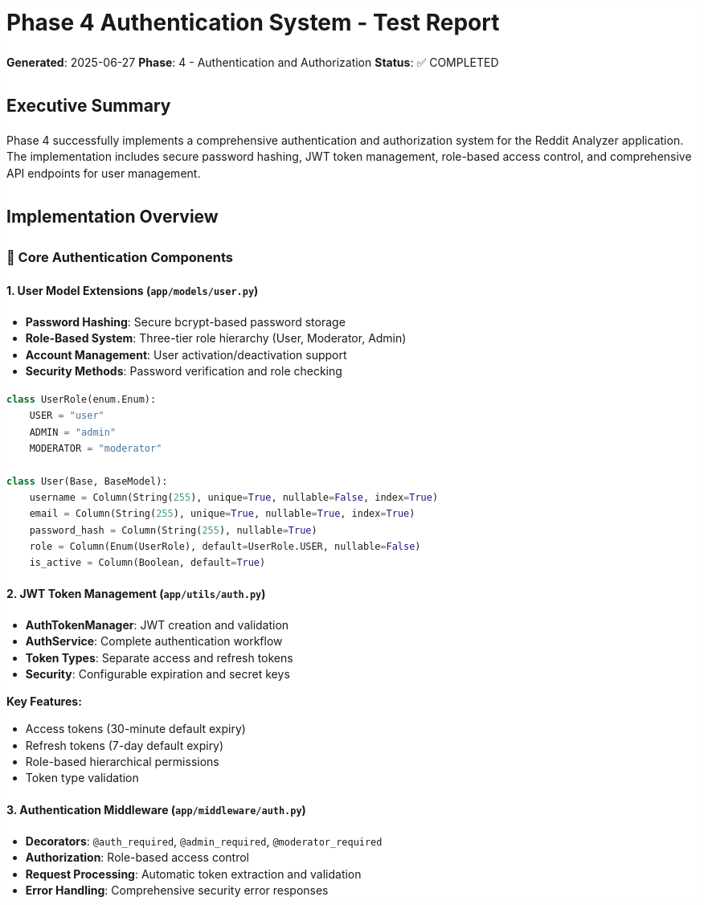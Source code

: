 # Phase 4 Authentication System - Test Report

**Generated**: 2025-06-27
**Phase**: 4 - Authentication and Authorization
**Status**: ✅ COMPLETED

## Executive Summary

Phase 4 successfully implements a comprehensive authentication and authorization system for the Reddit Analyzer application. The implementation includes secure password hashing, JWT token management, role-based access control, and comprehensive API endpoints for user management.

## Implementation Overview

### 🔐 Core Authentication Components

#### 1. User Model Extensions (`app/models/user.py`)
- **Password Hashing**: Secure bcrypt-based password storage
- **Role-Based System**: Three-tier role hierarchy (User, Moderator, Admin)
- **Account Management**: User activation/deactivation support
- **Security Methods**: Password verification and role checking

```python
class UserRole(enum.Enum):
    USER = "user"
    ADMIN = "admin"
    MODERATOR = "moderator"

class User(Base, BaseModel):
    username = Column(String(255), unique=True, nullable=False, index=True)
    email = Column(String(255), unique=True, nullable=True, index=True)
    password_hash = Column(String(255), nullable=True)
    role = Column(Enum(UserRole), default=UserRole.USER, nullable=False)
    is_active = Column(Boolean, default=True)
```

#### 2. JWT Token Management (`app/utils/auth.py`)
- **AuthTokenManager**: JWT creation and validation
- **AuthService**: Complete authentication workflow
- **Token Types**: Separate access and refresh tokens
- **Security**: Configurable expiration and secret keys

**Key Features:**
- Access tokens (30-minute default expiry)
- Refresh tokens (7-day default expiry)
- Role-based hierarchical permissions
- Token type validation

#### 3. Authentication Middleware (`app/middleware/auth.py`)
- **Decorators**: `@auth_required`, `@admin_required`, `@moderator_required`
- **Authorization**: Role-based access control
- **Request Processing**: Automatic token extraction and validation
- **Error Handling**: Comprehensive security error responses
